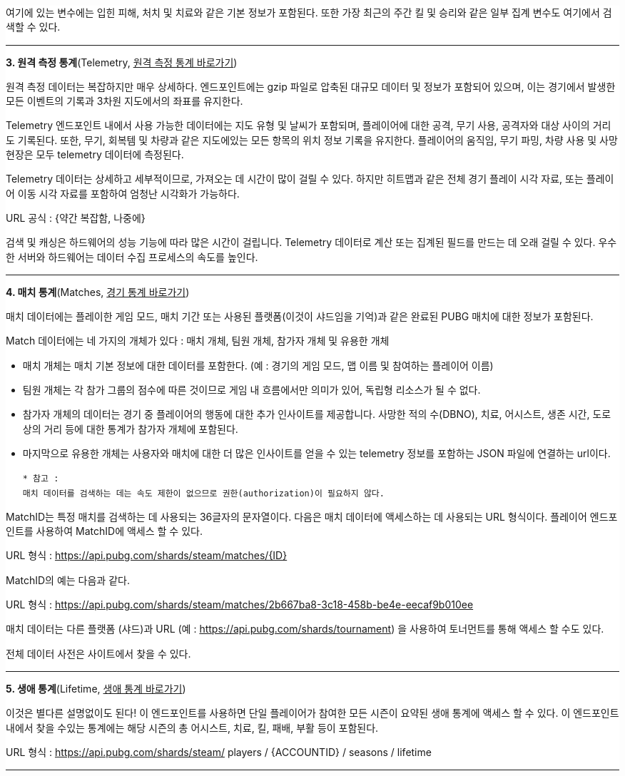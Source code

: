 여기에 있는 변수에는 입힌 피해, 처치 및 치료와 같은 기본 정보가 포함된다. 또한 가장 최근의 주간 킬 및 승리와 같은 일부 집계 변수도 여기에서 검색할 수 있다.

---

**3. 원격 측정 통계**(Telemetry, [원격 측정 통계 바로가기](https://documentation.pubg.com/en/telemetry.html))

원격 측정 데이터는 복잡하지만 매우 상세하다. 엔드포인트에는 gzip 파일로 압축된 대규모 데이터 및 정보가 포함되어 있으며, 이는 경기에서 발생한 모든 이벤트의 기록과 3차원 지도에서의 좌표를 유지한다.

Telemetry 엔드포인트 내에서 사용 가능한 데이터에는 지도 유형 및 날씨가 포함되며, 플레이어에 대한 공격, 무기 사용, 공격자와 대상 사이의 거리도 기록된다. 또한, 무기, 회복템 및 차량과 같은 지도에있는 모든 항목의 위치 정보 기록을 유지한다. 플레이어의 움직임, 무기 파밍, 차량 사용 및 사망 현장은 모두 telemetry 데이터에 측정된다.

Telemetry 데이터는 상세하고 세부적이므로, 가져오는 데 시간이 많이 걸릴 수 있다. 하지만 히트맵과 같은 전체 경기 플레이 시각 자료, 또는 플레이어 이동 시각 자료를 포함하여 엄청난 시각화가 가능하다.

URL 공식 : {약간 복잡함, 나중에}

검색 및 캐싱은 하드웨어의 성능 기능에 따라 많은 시간이 걸립니다. Telemetry 데이터로 계산 또는 집계된 필드를 만드는 데 오래 걸릴 수 있다. 우수한 서버와 하드웨어는 데이터 수집 프로세스의 속도를 높인다.

---

**4. 매치 통계**(Matches, [경기 통계 바로가기](https://documentation.pubg.com/en/matches-endpoint.html))

매치 데이터에는 플레이한 게임 모드, 매치 기간 또는 사용된 플랫폼(이것이 샤드임을 기억)과 같은 완료된 PUBG 매치에 대한 정보가 포함된다.

Match 데이터에는 네 가지의 개체가 있다 : 매치 개체, 팀원 개체, 참가자 개체 및 유용한 개체 

- 매치 개체는 매치 기본 정보에 대한 데이터를 포함한다. (예 : 경기의 게임 모드, 맵 이름 및 참여하는 플레이어 이름)

- 팀원 개체는 각 참가 그룹의 점수에 따른 것이므로 게임 내 흐름에서만 의미가 있어, 독립형 리소스가 될 수 없다.

- 참가자 개체의 데이터는 경기 중 플레이어의 행동에 대한 추가 인사이트를 제공합니다. 사망한 적의 수(DBNO), 치료, 어시스트, 생존 시간, 도로상의 거리 등에 대한 통계가 참가자 개체에 포함된다.

- 마지막으로 유용한 개체는 사용자와 매치에 대한 더 많은 인사이트를 얻을 수 있는 telemetry 정보를 포함하는 JSON 파일에 연결하는 url이다.

      * 참고 :
      매치 데이터를 검색하는 데는 속도 제한이 없으므로 권한(authorization)이 필요하지 않다.
    
MatchID는 특정 매치를 검색하는 데 사용되는 36글자의 문자열이다. 다음은 매치 데이터에 액세스하는 데 사용되는 URL 형식이다. 플레이어 엔드포인트를 사용하여 MatchID에 액세스 할 수 있다.

URL 형식 : https://api.pubg.com/shards/steam/matches/{ID}

MatchID의 예는 다음과 같다.

URL 형식 : https://api.pubg.com/shards/steam/matches/2b667ba8-3c18-458b-be4e-eecaf9b010ee

매치 데이터는 다른 플랫폼 (샤드)과 URL (예 : https://api.pubg.com/shards/tournament) 을 사용하여 토너먼트를 통해 액세스 할 수도 있다.

전체 데이터 사전은 사이트에서 찾을 수 있다.

---

**5. 생애 통계**(Lifetime, [생애 통계 바로가기](https://documentation.pubg.com/en/lifetime-stats.html))

이것은 별다른 설명없이도 된다! 이 엔드포인트를 사용하면 단일 플레이어가 참여한 모든 시즌이 요약된 생애 통계에 액세스 할 수 있다. 이 엔드포인트 내에서 찾을 수있는 통계에는 해당 시즌의 총 어시스트, 치료, 킬, 패배, 부활 등이 포함된다.

URL 형식 : https://api.pubg.com/shards/steam/ players / {ACCOUNTID} / seasons / lifetime

---
